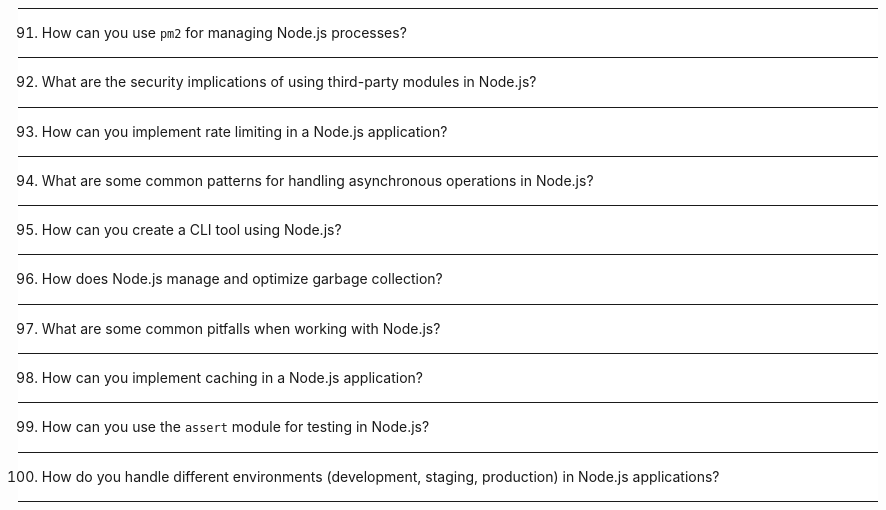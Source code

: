 -----------------------------------------------------------------------------------
91. How can you use `pm2` for managing Node.js processes?

-----------------------------------------------------------------------------------
92. What are the security implications of using third-party modules in Node.js?

-----------------------------------------------------------------------------------
93. How can you implement rate limiting in a Node.js application?

-----------------------------------------------------------------------------------
94. What are some common patterns for handling asynchronous operations in Node.js?

-----------------------------------------------------------------------------------
95. How can you create a CLI tool using Node.js?

-----------------------------------------------------------------------------------
96. How does Node.js manage and optimize garbage collection?

-----------------------------------------------------------------------------------
97. What are some common pitfalls when working with Node.js?

-----------------------------------------------------------------------------------
98. How can you implement caching in a Node.js application?

-----------------------------------------------------------------------------------
99. How can you use the `assert` module for testing in Node.js?

-----------------------------------------------------------------------------------
100. How do you handle different environments (development, staging, production) in Node.js applications?

-----------------------------------------------------------------------------------

